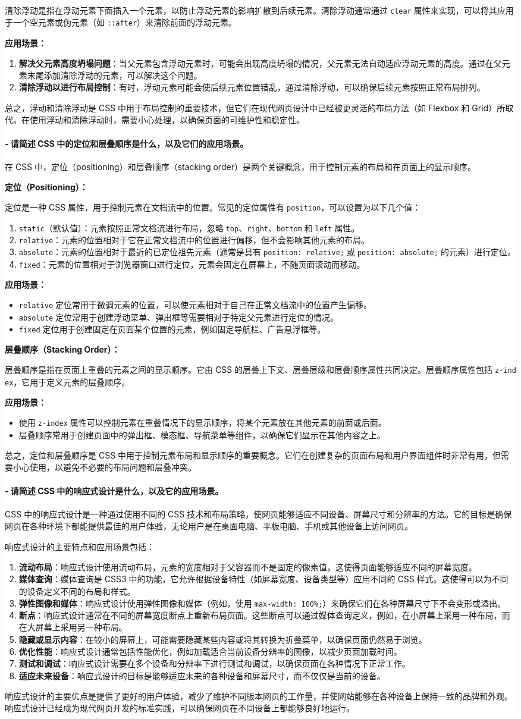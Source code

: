 清除浮动是指在浮动元素下面插入一个元素，以防止浮动元素的影响扩散到后续元素。清除浮动通常通过 `clear` 属性来实现，可以将其应用于一个空元素或伪元素（如 `::after`）来清除前面的浮动元素。

**应用场景：**

1. **解决父元素高度坍塌问题**：当父元素包含浮动元素时，可能会出现高度坍塌的情况，父元素无法自动适应浮动元素的高度。通过在父元素末尾添加清除浮动的元素，可以解决这个问题。
2. **清除浮动以进行布局控制**：有时，浮动元素可能会使后续元素位置错乱，通过清除浮动，可以确保后续元素按照正常布局排列。

总之，浮动和清除浮动是 CSS 中用于布局控制的重要技术，但它们在现代网页设计中已经被更灵活的布局方法（如 Flexbox 和 Grid）所取代。在使用浮动和清除浮动时，需要小心处理，以确保页面的可维护性和稳定性。

#### - 请简述 CSS 中的定位和层叠顺序是什么，以及它们的应用场景。

在 CSS 中，定位（positioning）和层叠顺序（stacking order）是两个关键概念，用于控制元素的布局和在页面上的显示顺序。

**定位（Positioning）：**

定位是一种 CSS 属性，用于控制元素在文档流中的位置。常见的定位属性有 `position`，可以设置为以下几个值：

1. `static`（默认值）：元素按照正常文档流进行布局，忽略 `top`、`right`、`bottom` 和 `left` 属性。
2. `relative`：元素的位置相对于它在正常文档流中的位置进行偏移，但不会影响其他元素的布局。
3. `absolute`：元素的位置相对于最近的已定位祖先元素（通常是具有 `position: relative;` 或 `position: absolute;` 的元素）进行定位。
4. `fixed`：元素的位置相对于浏览器窗口进行定位，元素会固定在屏幕上，不随页面滚动而移动。

**应用场景：**

- `relative` 定位常用于微调元素的位置，可以使元素相对于自己在正常文档流中的位置产生偏移。
- `absolute` 定位常用于创建浮动菜单、弹出框等需要相对于特定父元素进行定位的情况。
- `fixed` 定位用于创建固定在页面某个位置的元素，例如固定导航栏、广告悬浮框等。

**层叠顺序（Stacking Order）：**

层叠顺序是指在页面上重叠的元素之间的显示顺序。它由 CSS 的层叠上下文、层叠层级和层叠顺序属性共同决定。层叠顺序属性包括 `z-index`，它用于定义元素的层叠顺序。

**应用场景：**

- 使用 `z-index` 属性可以控制元素在重叠情况下的显示顺序，将某个元素放在其他元素的前面或后面。
- 层叠顺序常用于创建页面中的弹出框、模态框、导航菜单等组件，以确保它们显示在其他内容之上。

总之，定位和层叠顺序是 CSS 中用于控制元素布局和显示顺序的重要概念。它们在创建复杂的页面布局和用户界面组件时非常有用，但需要小心使用，以避免不必要的布局问题和层叠冲突。

#### - 请简述 CSS 中的响应式设计是什么，以及它的应用场景。

CSS 中的响应式设计是一种通过使用不同的 CSS 技术和布局策略，使网页能够适应不同设备、屏幕尺寸和分辨率的方法。它的目标是确保网页在各种环境下都能提供最佳的用户体验，无论用户是在桌面电脑、平板电脑、手机或其他设备上访问网页。

响应式设计的主要特点和应用场景包括：

1. **流动布局**：响应式设计使用流动布局，元素的宽度相对于父容器而不是固定的像素值，这使得页面能够适应不同的屏幕宽度。
2. **媒体查询**：媒体查询是 CSS3 中的功能，它允许根据设备特性（如屏幕宽度、设备类型等）应用不同的 CSS 样式。这使得可以为不同的设备定义不同的布局和样式。
3. **弹性图像和媒体**：响应式设计使用弹性图像和媒体（例如，使用 `max-width: 100%;`）来确保它们在各种屏幕尺寸下不会变形或溢出。
4. **断点**：响应式设计通常在不同的屏幕宽度断点上重新布局页面。这些断点可以通过媒体查询定义，例如，在小屏幕上采用一种布局，而在大屏幕上采用另一种布局。
5. **隐藏或显示内容**：在较小的屏幕上，可能需要隐藏某些内容或将其转换为折叠菜单，以确保页面仍然易于浏览。
6. **优化性能**：响应式设计通常包括性能优化，例如加载适合当前设备分辨率的图像，以减少页面加载时间。
7. **测试和调试**：响应式设计需要在多个设备和分辨率下进行测试和调试，以确保页面在各种情况下正常工作。
8. **适应未来设备**：响应式设计的目标是能够适应未来的各种设备和屏幕尺寸，而不仅仅是当前的设备。

响应式设计的主要优点是提供了更好的用户体验，减少了维护不同版本网页的工作量，并使网站能够在各种设备上保持一致的品牌和外观。响应式设计已经成为现代网页开发的标准实践，可以确保网页在不同设备上都能够良好地运行。
